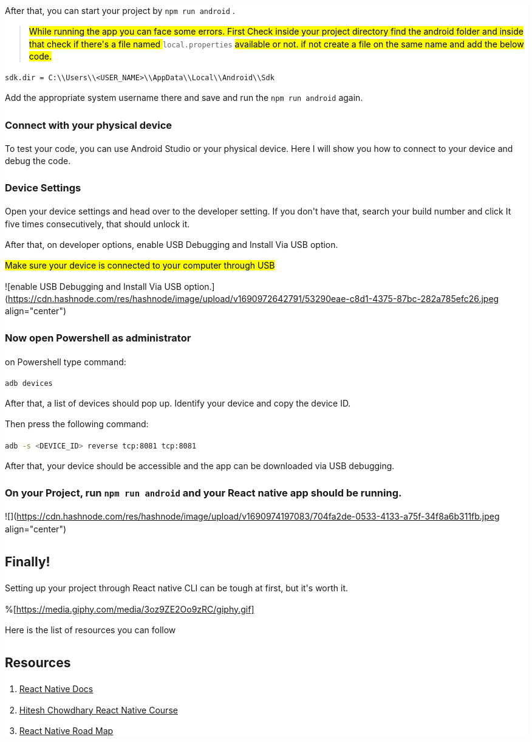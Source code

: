After that, you can start your project by `npm run android` .

> <mark>While running the app you can face some errors. First Check inside your project directory find the android folder and inside that check if there's a file named </mark> `local.properties` <mark>available or not. if not create a file on the same name and add the below code.</mark>

```plaintext
sdk.dir = C:\\Users\\<USER_NAME>\\AppData\\Local\\Android\\Sdk
```

Add the appropriate system username there and save and run the `npm run android` again.

### Connect with your physical device

To test your code, you can use Android Studio or your physical device. Here I will show you how to connect to your device and debug the code.

### Device Settings

Open your device settings and head over to the developer setting. If you don't have that, search your build number and click It five times consecutively, that should unlock it.

After that, on developer options, enable USB Debugging and Install Via USB option.

<mark>Make sure your device is connected to your computer through USB</mark>

![enable USB Debugging and Install Via USB option.](https://cdn.hashnode.com/res/hashnode/image/upload/v1690972642791/53290eae-c8d1-4375-87bc-282a785efc26.jpeg align="center")

### Now open Powershell as administrator

on Powershell type command:

```bash
adb devices
```

After that, a list of devices should pop up. Identify your device and copy the device ID.

Then press the following command:

```bash
adb -s <DEVICE_ID> reverse tcp:8081 tcp:8081
```

After that, your device should be accessible and the app can be downloaded via USB debugging.

### On your Project, run `npm run android` and your React native app should be running.

![](https://cdn.hashnode.com/res/hashnode/image/upload/v1690974197083/704fa2de-0533-4133-a75f-34f8a6b311fb.jpeg align="center")

## Finally!

Setting up your project through React native CLI can be tough at first, but it's worth it.

%[https://media.giphy.com/media/3oz9ZE2Oo9zRC/giphy.gif] 

Here is the list of resources you can follow

## Resources

1. [React Native Docs](https://reactnative.dev/docs/environment-setup?guide=native&package-manager=npm)
    
2. [Hitesh Chowdhary React Native Course](https://youtube.com/playlist?list=PLRAV69dS1uWSjBBJ-egNNOd4mdblt1P4c)
    
3. [React Native Road Map](https://roadmap.sh/react-native)